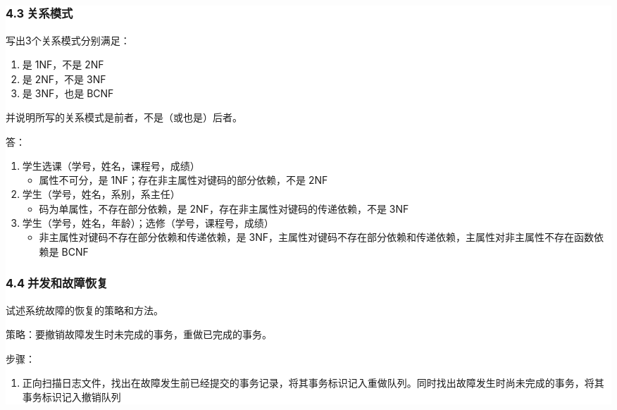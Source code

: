 ### 4.3 关系模式

写出3个关系模式分别满足：
1. 是 1NF，不是 2NF
2. 是 2NF，不是 3NF
3. 是 3NF，也是 BCNF

并说明所写的关系模式是前者，不是（或也是）后者。

答：
1. 学生选课（学号，姓名，课程号，成绩）
    - 属性不可分，是 1NF；存在非主属性对键码的部分依赖，不是 2NF
2. 学生（学号，姓名，系别，系主任）
    - 码为单属性，不存在部分依赖，是 2NF，存在非主属性对键码的传递依赖，不是 3NF
3. 学生（学号，姓名，年龄）；选修（学号，课程号，成绩）
    - 非主属性对键码不存在部分依赖和传递依赖，是 3NF，主属性对键码不存在部分依赖和传递依赖，主属性对非主属性不存在函数依赖是 BCNF

### 4.4 并发和故障恢复

试述系统故障的恢复的策略和方法。

策略：要撤销故障发生时未完成的事务，重做已完成的事务。

步骤：
1. 正向扫描日志文件，找出在故障发生前已经提交的事务记录，将其事务标识记入重做队列。同时找出故障发生时尚未完成的事务，将其事务标识记入撤销队列
